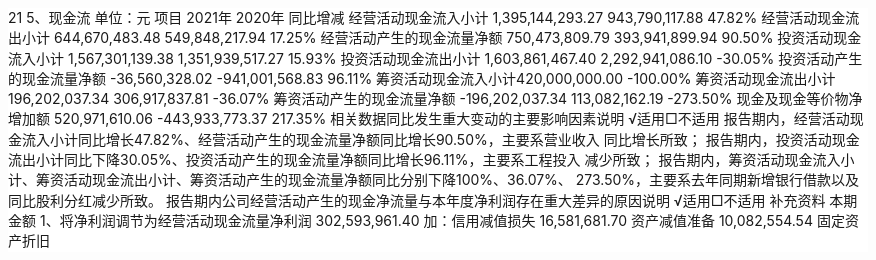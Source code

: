21
5、现金流
单位：元
项目
2021年
2020年
同比增减
经营活动现金流入小计
1,395,144,293.27
943,790,117.88
47.82%
经营活动现金流出小计
644,670,483.48
549,848,217.94
17.25%
经营活动产生的现金流量净额
750,473,809.79
393,941,899.94
90.50%
投资活动现金流入小计
1,567,301,139.38
1,351,939,517.27
15.93%
投资活动现金流出小计
1,603,861,467.40
2,292,941,086.10
-30.05%
投资活动产生的现金流量净额
-36,560,328.02
-941,001,568.83
96.11%
筹资活动现金流入小计420,000,000.00
-100.00%
筹资活动现金流出小计
196,202,037.34
306,917,837.81
-36.07%
筹资活动产生的现金流量净额
-196,202,037.34
113,082,162.19
-273.50%
现金及现金等价物净增加额
520,971,610.06
-443,933,773.37
217.35%
相关数据同比发生重大变动的主要影响因素说明
√适用□不适用
报告期内，经营活动现金流入小计同比增长47.82%、经营活动产生的现金流量净额同比增长90.50%，主要系营业收入
同比增长所致；
报告期内，投资活动现金流出小计同比下降30.05%、投资活动产生的现金流量净额同比增长96.11%，主要系工程投入
减少所致；
报告期内，筹资活动现金流入小计、筹资活动现金流出小计、筹资活动产生的现金流量净额同比分别下降100%、36.07%、
273.50%，主要系去年同期新增银行借款以及同比股利分红减少所致。
报告期内公司经营活动产生的现金净流量与本年度净利润存在重大差异的原因说明
√适用□不适用
补充资料
本期金额
1、将净利润调节为经营活动现金流量净利润
302,593,961.40
加：信用减值损失
16,581,681.70
资产减值准备
10,082,554.54
固定资产折旧